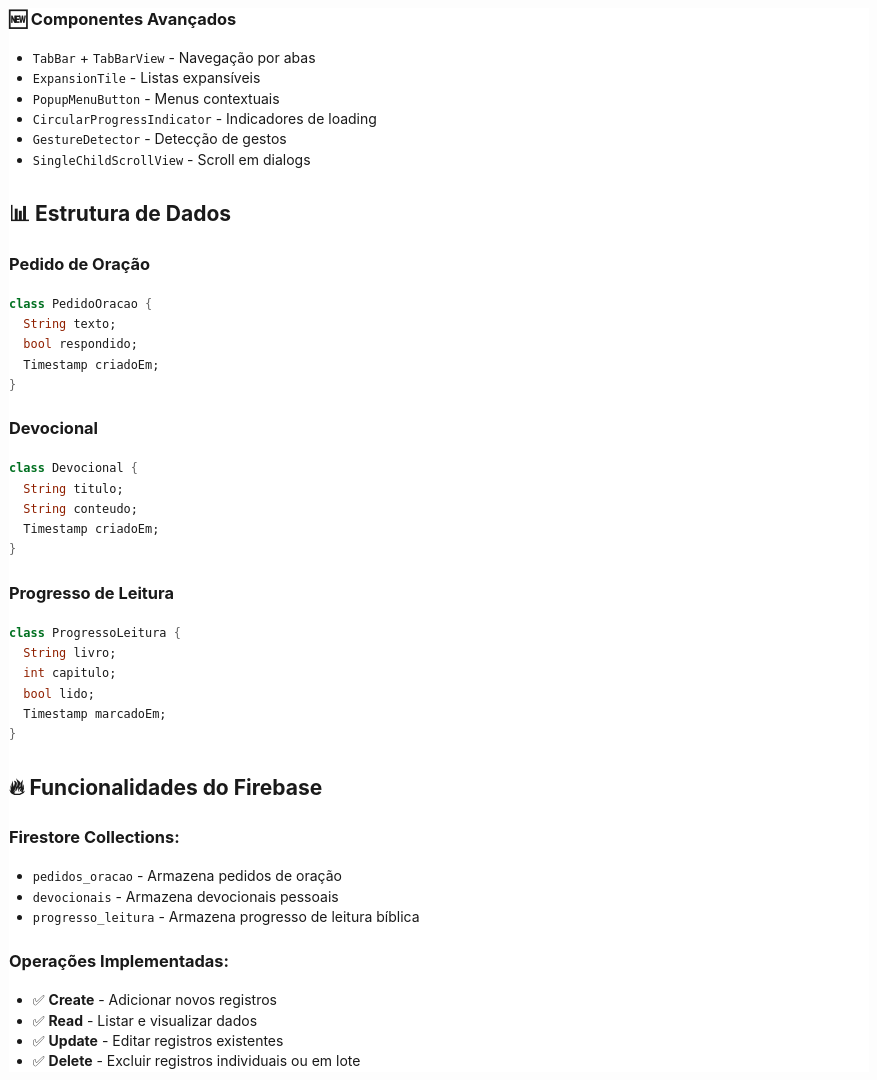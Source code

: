 ### **🆕 Componentes Avançados**
- `TabBar` + `TabBarView` - Navegação por abas
- `ExpansionTile` - Listas expansíveis
- `PopupMenuButton` - Menus contextuais
- `CircularProgressIndicator` - Indicadores de loading
- `GestureDetector` - Detecção de gestos
- `SingleChildScrollView` - Scroll em dialogs

## 📊 Estrutura de Dados

### **Pedido de Oração**
```dart
class PedidoOracao {
  String texto;
  bool respondido;
  Timestamp criadoEm;
}
```

### **Devocional**
```dart
class Devocional {
  String titulo;
  String conteudo;
  Timestamp criadoEm;
}
```

### **Progresso de Leitura**
```dart
class ProgressoLeitura {
  String livro;
  int capitulo;
  bool lido;
  Timestamp marcadoEm;
}
```

## 🔥 Funcionalidades do Firebase

### **Firestore Collections:**
- `pedidos_oracao` - Armazena pedidos de oração
- `devocionais` - Armazena devocionais pessoais
- `progresso_leitura` - Armazena progresso de leitura bíblica

### **Operações Implementadas:**
- ✅ **Create** - Adicionar novos registros
- ✅ **Read** - Listar e visualizar dados
- ✅ **Update** - Editar registros existentes
- ✅ **Delete** - Excluir registros individuais ou em lote
